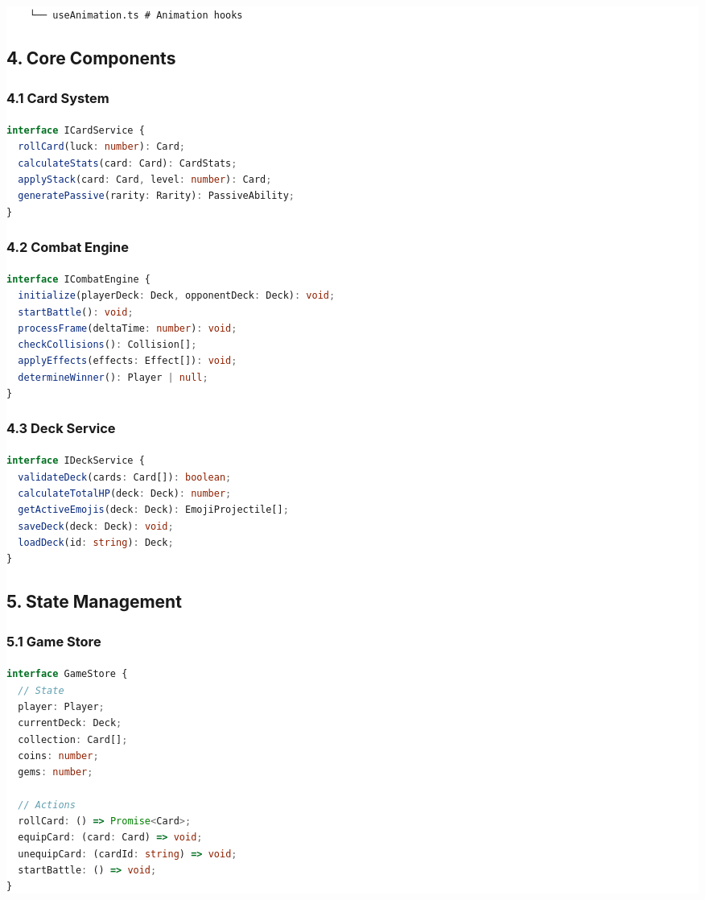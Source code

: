 ```
    └── useAnimation.ts # Animation hooks
```

## 4. Core Components

### 4.1 Card System
```typescript
interface ICardService {
  rollCard(luck: number): Card;
  calculateStats(card: Card): CardStats;
  applyStack(card: Card, level: number): Card;
  generatePassive(rarity: Rarity): PassiveAbility;
}
```

### 4.2 Combat Engine
```typescript
interface ICombatEngine {
  initialize(playerDeck: Deck, opponentDeck: Deck): void;
  startBattle(): void;
  processFrame(deltaTime: number): void;
  checkCollisions(): Collision[];
  applyEffects(effects: Effect[]): void;
  determineWinner(): Player | null;
}
```

### 4.3 Deck Service
```typescript
interface IDeckService {
  validateDeck(cards: Card[]): boolean;
  calculateTotalHP(deck: Deck): number;
  getActiveEmojis(deck: Deck): EmojiProjectile[];
  saveDeck(deck: Deck): void;
  loadDeck(id: string): Deck;
}
```

## 5. State Management

### 5.1 Game Store
```typescript
interface GameStore {
  // State
  player: Player;
  currentDeck: Deck;
  collection: Card[];
  coins: number;
  gems: number;
  
  // Actions
  rollCard: () => Promise<Card>;
  equipCard: (card: Card) => void;
  unequipCard: (cardId: string) => void;
  startBattle: () => void;
}
```
